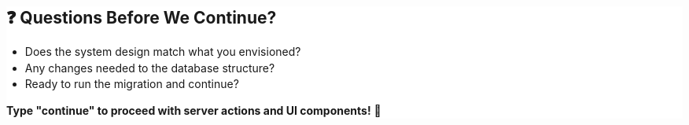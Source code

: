 
## ❓ Questions Before We Continue?

- Does the system design match what you envisioned?
- Any changes needed to the database structure?
- Ready to run the migration and continue?

**Type "continue" to proceed with server actions and UI components!** 🚀
